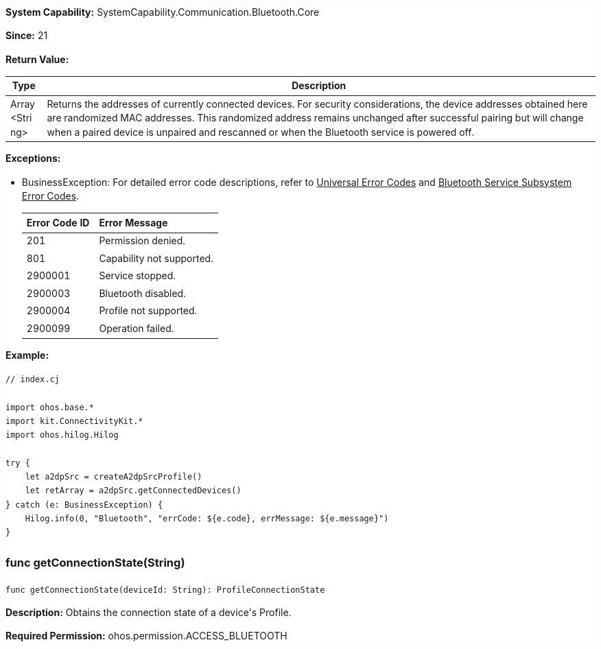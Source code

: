 **System Capability:** SystemCapability.Communication.Bluetooth.Core

**Since:** 21

**Return Value:**

| Type          | Description |
| ------------- | ----------- |
| Array\<String> | Returns the addresses of currently connected devices. For security considerations, the device addresses obtained here are randomized MAC addresses. This randomized address remains unchanged after successful pairing but will change when a paired device is unpaired and rescanned or when the Bluetooth service is powered off. |

**Exceptions:**

- BusinessException: For detailed error code descriptions, refer to [Universal Error Codes](../../errorcodes/cj-errorcode-universal.md) and [Bluetooth Service Subsystem Error Codes](../../errorcodes/cj-errorcode-bluetooth_manager.md).

  | Error Code ID | Error Message |
  | ------------- | ------------- |
  | 201           | Permission denied. |
  | 801           | Capability not supported. |
  | 2900001       | Service stopped. |
  | 2900003       | Bluetooth disabled. |
  | 2900004       | Profile not supported. |
  | 2900099       | Operation failed. |

**Example:**



```cangjie
// index.cj

import ohos.base.*
import kit.ConnectivityKit.*
import ohos.hilog.Hilog

try {
    let a2dpSrc = createA2dpSrcProfile()
    let retArray = a2dpSrc.getConnectedDevices()
} catch (e: BusinessException) {
    Hilog.info(0, "Bluetooth", "errCode: ${e.code}, errMessage: ${e.message}")
}
```

### func getConnectionState(String)

```cangjie
func getConnectionState(deviceId: String): ProfileConnectionState
```

**Description:** Obtains the connection state of a device's Profile.

**Required Permission:** ohos.permission.ACCESS_BLUETOOTH
